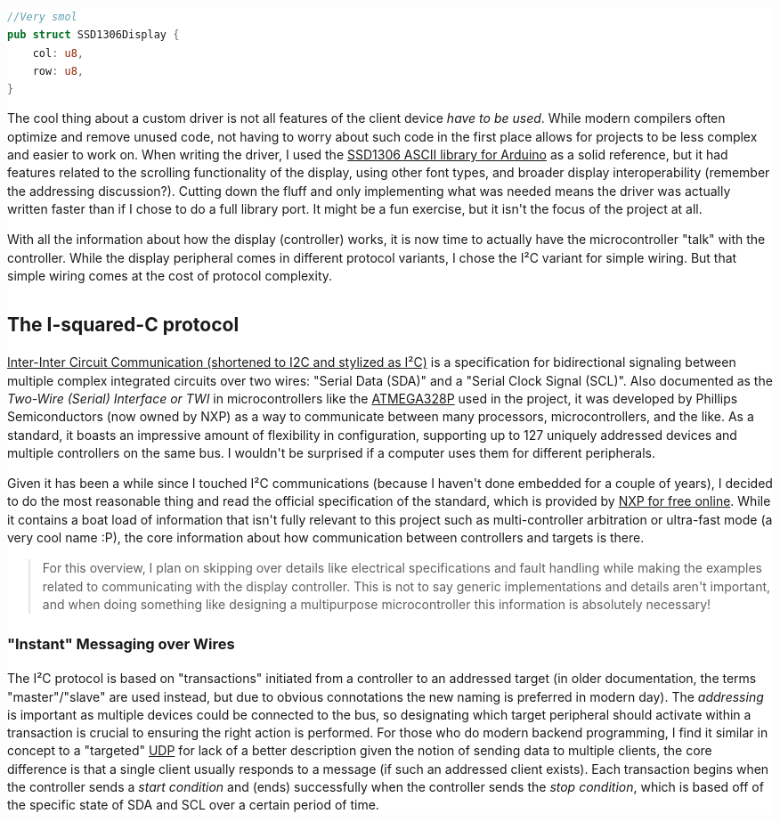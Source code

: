 ```rust
//Very smol
pub struct SSD1306Display {
    col: u8,
    row: u8,
}
```

The cool thing about a custom driver is not all features of the client device _have to be used_. While modern compilers often optimize and remove unused code, not having to worry about such code in the first place allows for projects to be less complex and easier to work on. When writing the driver, I used the [SSD1306 ASCII library for Arduino](https://github.com/greiman/SSD1306Ascii) as a solid reference, but it had features related to the scrolling functionality of the display, using other font types, and broader display interoperability (remember the addressing discussion?). Cutting down the fluff and only implementing what was needed means the driver was actually written faster than if I chose to do a full library port. It might be a fun exercise, but it isn't the focus of the project at all.

With all the information about how the display (controller) works, it is now time to actually have the microcontroller "talk" with the controller. While the display peripheral comes in different protocol variants, I chose the I²C variant for simple wiring. But that simple wiring comes at the cost of protocol complexity.

## The I-squared-C protocol

[Inter-Inter Circuit Communication (shortened to I2C and stylized as I²C)](https://en.wikipedia.org/wiki/I%C2%B2C) is a specification for bidirectional signaling between multiple complex integrated circuits over two wires: "Serial Data (SDA)" and a "Serial Clock Signal (SCL)". Also documented as the _Two-Wire (Serial) Interface or TWI_ in microcontrollers like the [ATMEGA328P](https://ww1.microchip.com/downloads/en/DeviceDoc/ATmega48A-PA-88A-PA-168A-PA-328-P-DS-DS40002061A.pdf) used in the project, it was developed by Phillips Semiconductors (now owned by NXP) as a way to communicate between many processors, microcontrollers, and the like. As a standard, it boasts an impressive amount of flexibility in configuration, supporting up to 127 uniquely addressed devices and multiple controllers on the same bus. I wouldn't be surprised if a computer uses them for different peripherals.

Given it has been a while since I touched I²C communications (because I haven't done embedded for a couple of years), I decided to do the most reasonable thing and read the official specification of the standard, which is provided by [NXP for free online](https://www.nxp.com/docs/en/user-guide/UM10204.pdf). While it contains a boat load of information that isn't fully relevant to this project such as multi-controller arbitration or ultra-fast mode (a very cool name :P), the core information about how communication between controllers and targets is there.

>For this overview, I plan on skipping over details like electrical specifications and fault handling while making the examples related to communicating with the display controller. This is not to say generic implementations and details aren't important, and when doing something like designing a multipurpose microcontroller this information is absolutely necessary!

### "Instant" Messaging over Wires

The I²C protocol is based on "transactions" initiated from a controller to an addressed target (in older documentation, the terms "master"/"slave" are used instead, but due to obvious connotations the new naming is preferred in modern day). The _addressing_ is important as multiple devices could be connected to the bus, so designating which target peripheral should activate within a transaction is crucial to ensuring the right action is performed. For those who do modern backend programming, I find it similar in concept to a "targeted" [UDP](https://www.cloudflare.com/learning/ddos/glossary/user-datagram-protocol-udp/) for lack of a better description given the notion of sending data to multiple clients, the core difference is that a single client usually responds to a message (if such an addressed client exists). Each transaction begins when the controller sends a _start condition_ and (ends) successfully when the controller sends the _stop condition_, which is based off of the specific state of SDA and SCL over a certain period of time.
